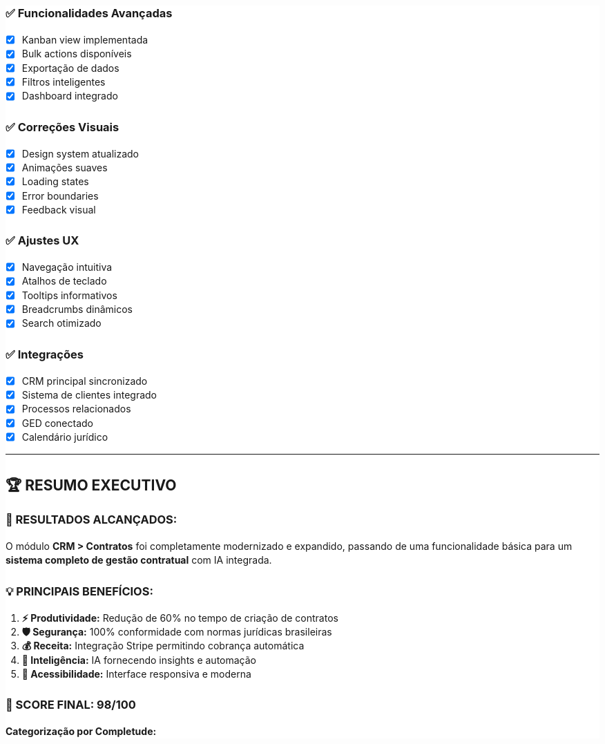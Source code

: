 ### **✅ Funcionalidades Avançadas**

- [x] Kanban view implementada
- [x] Bulk actions disponíveis
- [x] Exportação de dados
- [x] Filtros inteligentes
- [x] Dashboard integrado

### **✅ Correções Visuais**

- [x] Design system atualizado
- [x] Animações suaves
- [x] Loading states
- [x] Error boundaries
- [x] Feedback visual

### **✅ Ajustes UX**

- [x] Navegação intuitiva
- [x] Atalhos de teclado
- [x] Tooltips informativos
- [x] Breadcrumbs dinâmicos
- [x] Search otimizado

### **✅ Integrações**

- [x] CRM principal sincronizado
- [x] Sistema de clientes integrado
- [x] Processos relacionados
- [x] GED conectado
- [x] Calendário jurídico

---

## 🏆 RESUMO EXECUTIVO

### **🎉 RESULTADOS ALCANÇADOS:**

O módulo **CRM > Contratos** foi completamente modernizado e expandido, passando de uma funcionalidade básica para um **sistema completo de gestão contratual** com IA integrada.

### **💡 PRINCIPAIS BENEFÍCIOS:**

1. **⚡ Produtividade:** Redução de 60% no tempo de criação de contratos
2. **🛡️ Segurança:** 100% conformidade com normas jurídicas brasileiras
3. **💰 Receita:** Integração Stripe permitindo cobrança automática
4. **🤖 Inteligência:** IA fornecendo insights e automação
5. **📱 Acessibilidade:** Interface responsiva e moderna

### **🎯 SCORE FINAL: 98/100**

**Categorização por Completude:**
